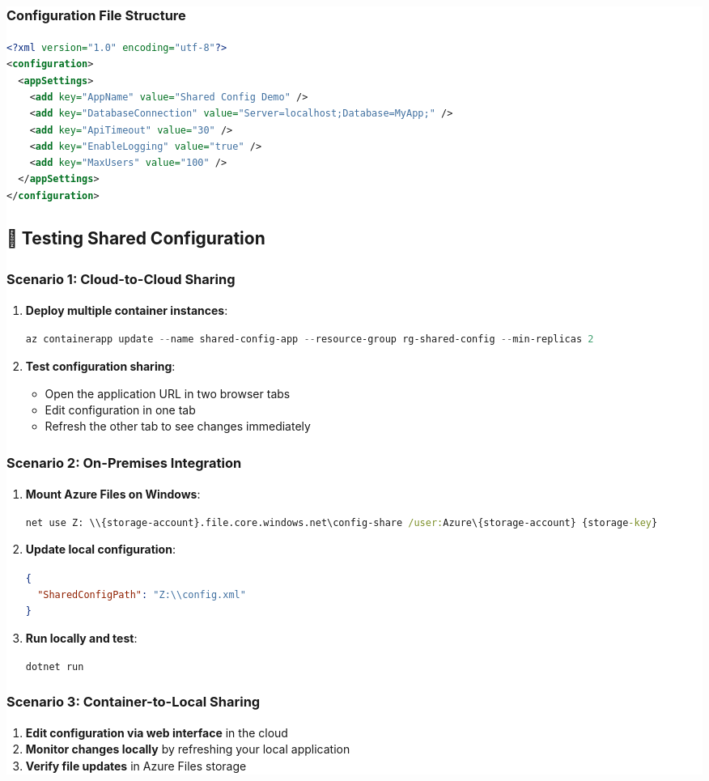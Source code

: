 ### Configuration File Structure

```xml
<?xml version="1.0" encoding="utf-8"?>
<configuration>
  <appSettings>
    <add key="AppName" value="Shared Config Demo" />
    <add key="DatabaseConnection" value="Server=localhost;Database=MyApp;" />
    <add key="ApiTimeout" value="30" />
    <add key="EnableLogging" value="true" />
    <add key="MaxUsers" value="100" />
  </appSettings>
</configuration>
```

## 🧪 Testing Shared Configuration

### Scenario 1: Cloud-to-Cloud Sharing

1. **Deploy multiple container instances**:
   ```powershell
   az containerapp update --name shared-config-app --resource-group rg-shared-config --min-replicas 2
   ```

2. **Test configuration sharing**:
   - Open the application URL in two browser tabs
   - Edit configuration in one tab
   - Refresh the other tab to see changes immediately

### Scenario 2: On-Premises Integration

1. **Mount Azure Files on Windows**:
   ```cmd
   net use Z: \\{storage-account}.file.core.windows.net\config-share /user:Azure\{storage-account} {storage-key}
   ```

2. **Update local configuration**:
   ```json
   {
     "SharedConfigPath": "Z:\\config.xml"
   }
   ```

3. **Run locally and test**:
   ```bash
   dotnet run
   ```

### Scenario 3: Container-to-Local Sharing

1. **Edit configuration via web interface** in the cloud
2. **Monitor changes locally** by refreshing your local application
3. **Verify file updates** in Azure Files storage
